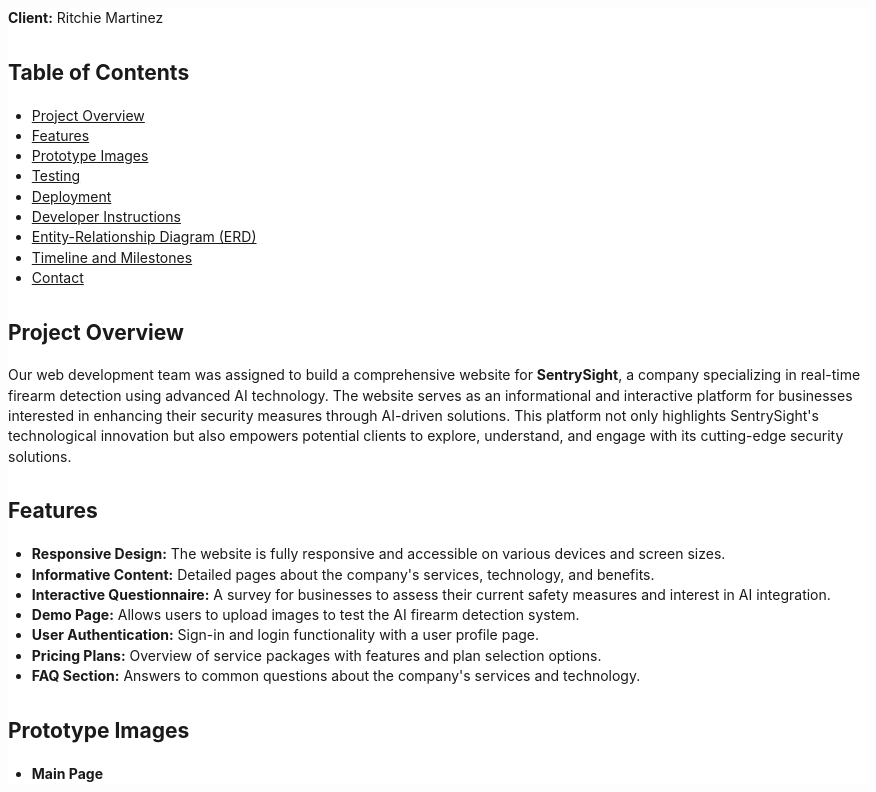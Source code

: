 
**Client:** Ritchie Martinez

## Table of Contents

- [Project Overview](#project-overview)
- [Features](#features)
- [Prototype Images](#prototype-images)
- [Testing](#testing)
- [Deployment](#deployment)
- [Developer Instructions](#developer-instructions)
- [Entity-Relationship Diagram (ERD)](#entity-relationship-diagram-erd)
- [Timeline and Milestones](#timeline-and-milestones)
- [Contact](#contact)

## Project Overview

Our web development team was assigned to build a comprehensive website for **SentrySight**, a company specializing in real-time firearm detection using advanced AI technology. The website serves as an informational and interactive platform for businesses interested in enhancing their security measures through AI-driven solutions. This platform not only highlights SentrySight's technological innovation but also empowers potential clients to explore, understand, and engage with its cutting-edge security solutions.

## Features

- **Responsive Design:** The website is fully responsive and accessible on various devices and screen sizes.
- **Informative Content:** Detailed pages about the company's services, technology, and benefits.
- **Interactive Questionnaire:** A survey for businesses to assess their current safety measures and interest in AI integration.
- **Demo Page:** Allows users to upload images to test the AI firearm detection system.
- **User Authentication:** Sign-in and login functionality with a user profile page.
- **Pricing Plans:** Overview of service packages with features and plan selection options.
- **FAQ Section:** Answers to common questions about the company's services and technology.

## Prototype Images

- **Main Page**
